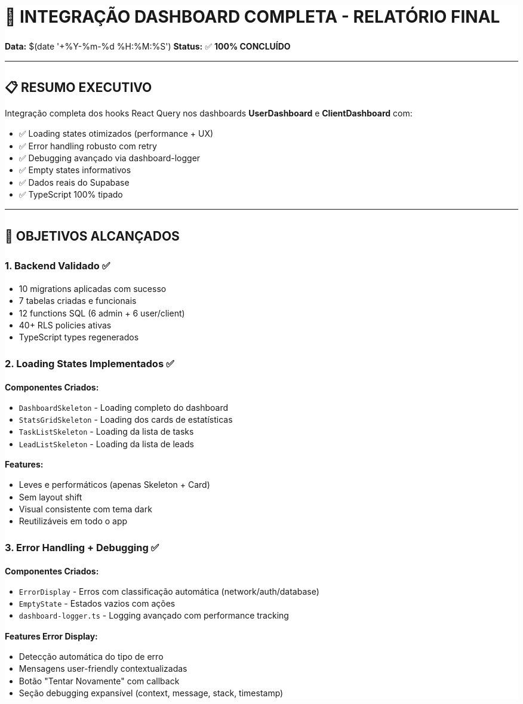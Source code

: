 # 🎉 INTEGRAÇÃO DASHBOARD COMPLETA - RELATÓRIO FINAL

**Data:** $(date '+%Y-%m-%d %H:%M:%S')
**Status:** ✅ **100% CONCLUÍDO**

---

## 📋 RESUMO EXECUTIVO

Integração completa dos hooks React Query nos dashboards **UserDashboard** e **ClientDashboard** com:
- ✅ Loading states otimizados (performance + UX)
- ✅ Error handling robusto com retry
- ✅ Debugging avançado via dashboard-logger
- ✅ Empty states informativos
- ✅ Dados reais do Supabase
- ✅ TypeScript 100% tipado

---

## 🎯 OBJETIVOS ALCANÇADOS

### 1. Backend Validado ✅
- 10 migrations aplicadas com sucesso
- 7 tabelas criadas e funcionais
- 12 functions SQL (6 admin + 6 user/client)
- 40+ RLS policies ativas
- TypeScript types regenerados

### 2. Loading States Implementados ✅
**Componentes Criados:**
- `DashboardSkeleton` - Loading completo do dashboard
- `StatsGridSkeleton` - Loading dos cards de estatísticas
- `TaskListSkeleton` - Loading da lista de tasks
- `LeadListSkeleton` - Loading da lista de leads

**Features:**
- Leves e performáticos (apenas Skeleton + Card)
- Sem layout shift
- Visual consistente com tema dark
- Reutilizáveis em todo o app

### 3. Error Handling + Debugging ✅
**Componentes Criados:**
- `ErrorDisplay` - Erros com classificação automática (network/auth/database)
- `EmptyState` - Estados vazios com ações
- `dashboard-logger.ts` - Logging avançado com performance tracking

**Features Error Display:**
- Detecção automática do tipo de erro
- Mensagens user-friendly contextualizadas
- Botão "Tentar Novamente" com callback
- Seção debugging expansível (context, message, stack, timestamp)
